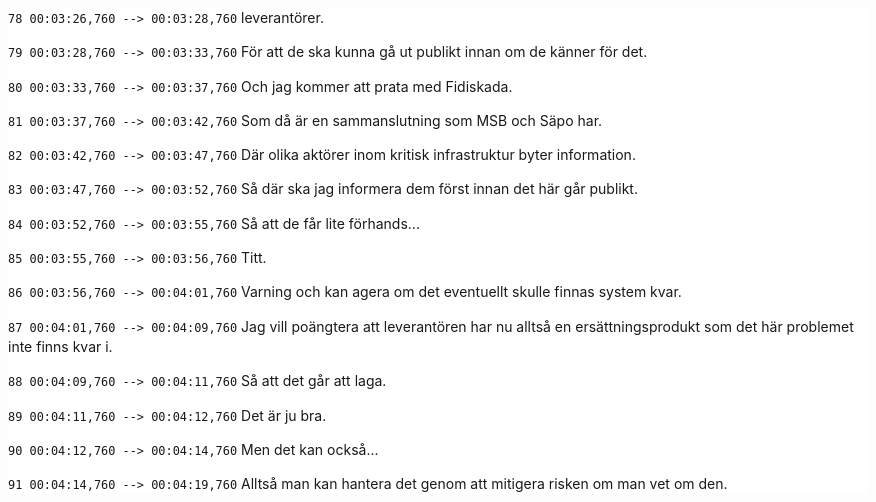 

`78 00:03:26,760 --> 00:03:28,760`
leverantörer.



`79 00:03:28,760 --> 00:03:33,760`
För att de ska kunna gå ut publikt innan om de känner för det.



`80 00:03:33,760 --> 00:03:37,760`
Och jag kommer att prata med Fidiskada.



`81 00:03:37,760 --> 00:03:42,760`
Som då är en sammanslutning som MSB och Säpo har.



`82 00:03:42,760 --> 00:03:47,760`
Där olika aktörer inom kritisk infrastruktur byter information.



`83 00:03:47,760 --> 00:03:52,760`
Så där ska jag informera dem först innan det här går publikt.



`84 00:03:52,760 --> 00:03:55,760`
Så att de får lite förhands...



`85 00:03:55,760 --> 00:03:56,760`
Titt.



`86 00:03:56,760 --> 00:04:01,760`
Varning och kan agera om det eventuellt skulle finnas system kvar.



`87 00:04:01,760 --> 00:04:09,760`
Jag vill poängtera att leverantören har nu alltså en ersättningsprodukt som det här problemet inte finns kvar i.



`88 00:04:09,760 --> 00:04:11,760`
Så att det går att laga.



`89 00:04:11,760 --> 00:04:12,760`
Det är ju bra.



`90 00:04:12,760 --> 00:04:14,760`
Men det kan också...



`91 00:04:14,760 --> 00:04:19,760`
Alltså man kan hantera det genom att mitigera risken om man vet om den.
